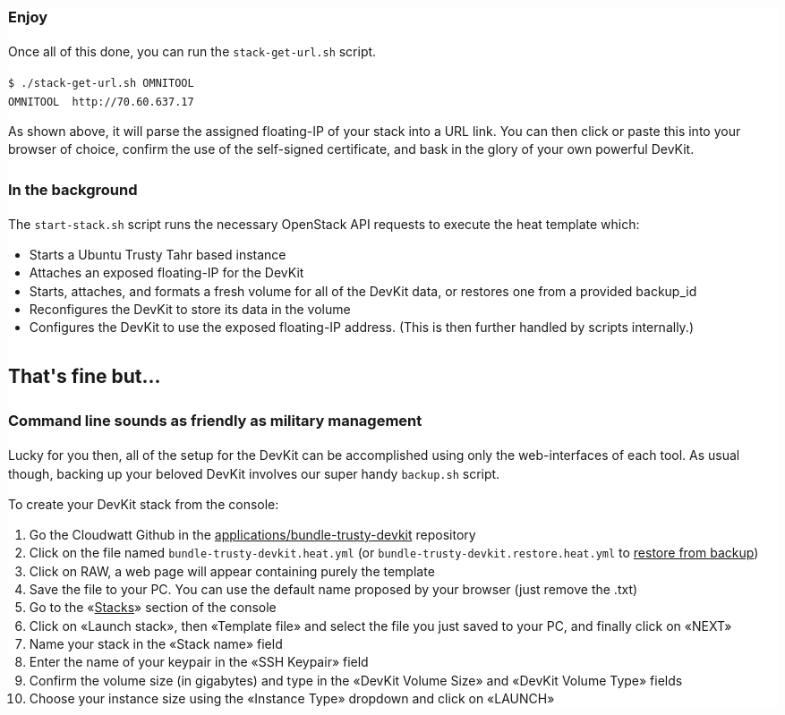 ### Enjoy

Once all of this done, you can run the `stack-get-url.sh` script.

~~~ bash
$ ./stack-get-url.sh OMNITOOL
OMNITOOL  http://70.60.637.17

~~~

As shown above, it will parse the assigned floating-IP of your stack into a URL link. You can then click or paste this into your browser of choice, confirm the use of the self-signed certificate, and bask in the glory of your own powerful DevKit.

### In the background

The `start-stack.sh` script runs the necessary OpenStack API requests to execute the heat template which:
* Starts a Ubuntu Trusty Tahr based instance
* Attaches an exposed floating-IP for the DevKit
* Starts, attaches, and formats a fresh volume for all of the DevKit data, or restores one from a provided backup_id
* Reconfigures the DevKit to store its data in the volume
* Configures the DevKit to use the exposed floating-IP address. (This is then further handled by scripts internally.)

<a name="console" />

## That's fine but...

### Command line sounds as friendly as military management

Lucky for you then, all of the setup for the DevKit can be accomplished using only the web-interfaces of each tool. As usual though, backing up your beloved DevKit involves our super handy `backup.sh` script.

To create your DevKit stack from the console:

1.	Go the Cloudwatt Github in the [applications/bundle-trusty-devkit](https://github.com/cloudwatt/applications/tree/master/bundle-trusty-devkit) repository
2.	Click on the file named `bundle-trusty-devkit.heat.yml` (or `bundle-trusty-devkit.restore.heat.yml` to [restore from backup](#backup))
3.	Click on RAW, a web page will appear containing purely the template
4.	Save the file to your PC. You can use the default name proposed by your browser (just remove the .txt)
5.  Go to the «[Stacks](https://console.cloudwatt.com/project/stacks/)» section of the console
6.	Click on «Launch stack», then «Template file» and select the file you just saved to your PC, and finally click on «NEXT»
7.	Name your stack in the «Stack name» field
8.	Enter the name of your keypair in the «SSH Keypair» field
9.	Confirm the volume size (in gigabytes) and type in the «DevKit Volume Size» and «DevKit Volume Type» fields
10.	Choose your instance size using the «Instance Type» dropdown and click on «LAUNCH»
